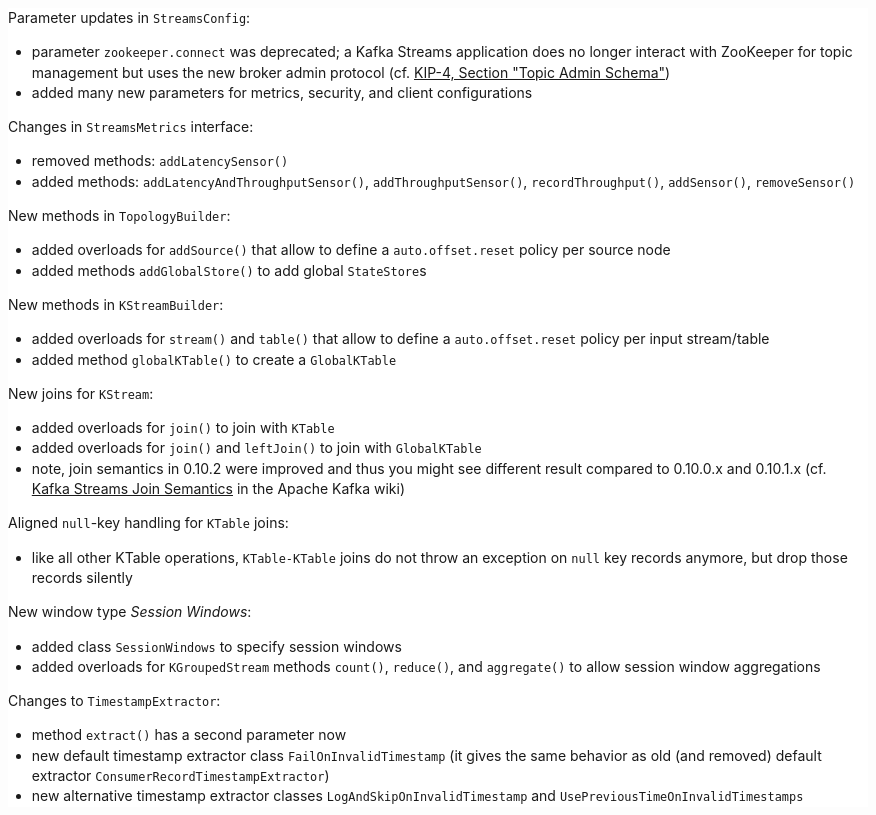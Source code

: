 Parameter updates in `StreamsConfig`:

-   parameter `zookeeper.connect` was deprecated; a Kafka Streams
    application does no longer interact with ZooKeeper for topic
    management but uses the new broker admin protocol (cf. [KIP-4,
    Section \"Topic Admin
    Schema\"](https://cwiki.apache.org/confluence/display/KAFKA/KIP-4+-+Command+line+and+centralized+administrative+operations#KIP-4-Commandlineandcentralizedadministrativeoperations-TopicAdminSchema.1))
-   added many new parameters for metrics, security, and client
    configurations

Changes in `StreamsMetrics` interface:

-   removed methods: `addLatencySensor()`
-   added methods: `addLatencyAndThroughputSensor()`,
    `addThroughputSensor()`, `recordThroughput()`, `addSensor()`,
    `removeSensor()`

New methods in `TopologyBuilder`:

-   added overloads for `addSource()` that allow to define a
    `auto.offset.reset` policy per source node
-   added methods `addGlobalStore()` to add global `StateStore`s

New methods in `KStreamBuilder`:

-   added overloads for `stream()` and `table()` that allow to define a
    `auto.offset.reset` policy per input stream/table
-   added method `globalKTable()` to create a `GlobalKTable`

New joins for `KStream`:

-   added overloads for `join()` to join with `KTable`
-   added overloads for `join()` and `leftJoin()` to join with
    `GlobalKTable`
-   note, join semantics in 0.10.2 were improved and thus you might see
    different result compared to 0.10.0.x and 0.10.1.x (cf. [Kafka
    Streams Join
    Semantics](https://cwiki.apache.org/confluence/display/KAFKA/Kafka+Streams+Join+Semantics)
    in the Apache Kafka wiki)

Aligned `null`-key handling for `KTable` joins:

-   like all other KTable operations, `KTable-KTable` joins do not throw
    an exception on `null` key records anymore, but drop those records
    silently

New window type *Session Windows*:

-   added class `SessionWindows` to specify session windows
-   added overloads for `KGroupedStream` methods `count()`, `reduce()`,
    and `aggregate()` to allow session window aggregations

Changes to `TimestampExtractor`:

-   method `extract()` has a second parameter now
-   new default timestamp extractor class `FailOnInvalidTimestamp` (it
    gives the same behavior as old (and removed) default extractor
    `ConsumerRecordTimestampExtractor`)
-   new alternative timestamp extractor classes
    `LogAndSkipOnInvalidTimestamp` and
    `UsePreviousTimeOnInvalidTimestamps`
